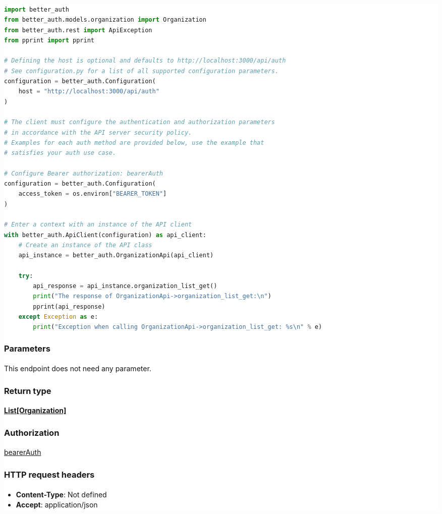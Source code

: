 ```python
import better_auth
from better_auth.models.organization import Organization
from better_auth.rest import ApiException
from pprint import pprint

# Defining the host is optional and defaults to http://localhost:3000/api/auth
# See configuration.py for a list of all supported configuration parameters.
configuration = better_auth.Configuration(
    host = "http://localhost:3000/api/auth"
)

# The client must configure the authentication and authorization parameters
# in accordance with the API server security policy.
# Examples for each auth method are provided below, use the example that
# satisfies your auth use case.

# Configure Bearer authorization: bearerAuth
configuration = better_auth.Configuration(
    access_token = os.environ["BEARER_TOKEN"]
)

# Enter a context with an instance of the API client
with better_auth.ApiClient(configuration) as api_client:
    # Create an instance of the API class
    api_instance = better_auth.OrganizationApi(api_client)

    try:
        api_response = api_instance.organization_list_get()
        print("The response of OrganizationApi->organization_list_get:\n")
        pprint(api_response)
    except Exception as e:
        print("Exception when calling OrganizationApi->organization_list_get: %s\n" % e)
```



### Parameters

This endpoint does not need any parameter.

### Return type

[**List[Organization]**](Organization.md)

### Authorization

[bearerAuth](../README.md#bearerAuth)

### HTTP request headers

 - **Content-Type**: Not defined
 - **Accept**: application/json
